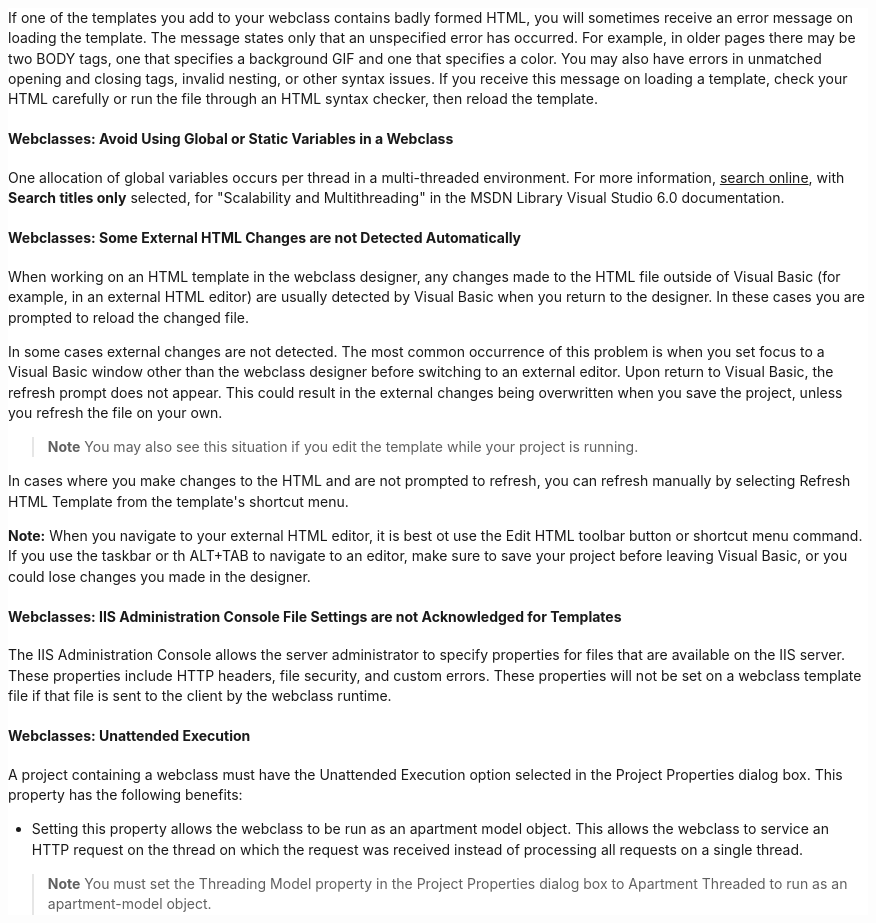 If one of the templates you add to your webclass contains badly formed HTML, you will sometimes receive an error message on loading the template. The message states only that an unspecified error has occurred. For example, in older pages there may be two BODY tags, one that specifies a background GIF and one that specifies a color. You may also have errors in unmatched opening and closing tags, invalid nesting, or other syntax issues. If you receive this message on loading a template, check your HTML carefully or run the file through an HTML syntax checker, then reload the template.

#### <a name="WebClass3"></a>Webclasses: Avoid Using Global or Static Variables in a Webclass

One allocation of global variables occurs per thread in a multi-threaded environment. For more information, [search online](#Critical2), with **Search titles only** selected, for "Scalability and Multithreading" in the MSDN Library Visual Studio 6.0 documentation.

#### <a name="WebClass4"></a>Webclasses: Some External HTML Changes are not Detected Automatically

When working on an HTML template in the webclass designer, any changes made to the HTML file outside of Visual Basic (for example, in an external HTML editor) are usually detected by Visual Basic when you return to the designer. In these cases you are prompted to reload the changed file.

In some cases external changes are not detected. The most common occurrence of this problem is when you set focus to a Visual Basic window other than the webclass designer before switching to an external editor. Upon return to Visual Basic, the refresh prompt does not appear. This could result in the external changes being overwritten when you save the project, unless you refresh the file on your own.

> **Note** You may also see this situation if you edit the template while your project is running.

In cases where you make changes to the HTML and are not prompted to refresh, you can refresh manually by selecting Refresh HTML Template from the template's shortcut menu.

**Note:** When you navigate to your external HTML editor, it is best ot use the Edit HTML toolbar button or shortcut menu command. If you use the taskbar or th ALT+TAB to navigate to an editor, make sure to save your project before leaving Visual Basic, or you could lose changes you made in the designer.

#### <a name="WebClass5"></a>Webclasses: IIS Administration Console File Settings are not Acknowledged for Templates

The IIS Administration Console allows the server administrator to specify properties for files that are available on the IIS server. These properties include HTTP headers, file security, and custom errors. These properties will not be set on a webclass template file if that file is sent to the client by the webclass runtime.

#### <a name="WebClass6"></a>Webclasses: Unattended Execution

A project containing a webclass must have the Unattended Execution option selected in the Project Properties dialog box. This property has the following benefits:

*   Setting this property allows the webclass to be run as an apartment model object. This allows the webclass to service an HTTP request on the thread on which the request was received instead of processing all requests on a single thread.

> **Note** You must set the Threading Model property in the Project Properties dialog box to Apartment Threaded to run as an apartment-model object.
